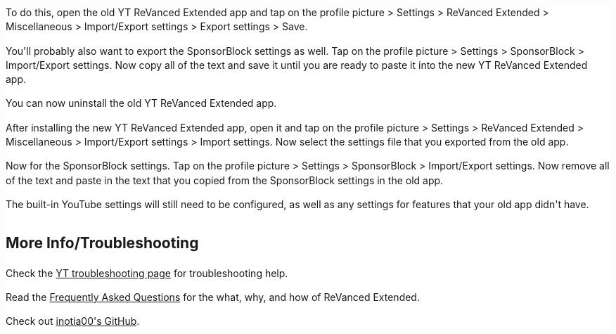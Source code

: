 To do this, open the old YT ReVanced Extended app and tap on the profile picture > Settings > ReVanced Extended > Miscellaneous > Import/Export settings > Export settings > Save.

You'll probably also want to export the SponsorBlock settings as well. Tap on the profile picture > Settings > SponsorBlock > Import/Export settings. Now copy all of the text and save it until you are ready to paste it into the new YT ReVanced Extended app.

You can now uninstall the old YT ReVanced Extended app.

After installing the new YT ReVanced Extended app, open it and tap on the profile picture > Settings > ReVanced Extended > Miscellaneous > Import/Export settings > Import settings. Now select the settings file that you exported from the old app.

Now for the SponsorBlock settings. Tap on the profile picture > Settings > SponsorBlock > Import/Export settings. Now remove all of the text and paste in the text that you copied from the SponsorBlock settings in the old app.

The built-in YouTube settings will still need to be configured, as well as any settings for features that your old app didn't have.




## **More Info/Troubleshooting**

Check the [YT troubleshooting page](https://www.reddit.com/r/revancedextended/wiki/yt-troubleshooting/) for troubleshooting help.

Read the [Frequently Asked Questions](https://www.reddit.com/r/revancedextended/wiki/faq/) for the what, why, and how of ReVanced Extended.

Check out [inotia00's GitHub](https://github.com/inotia00).